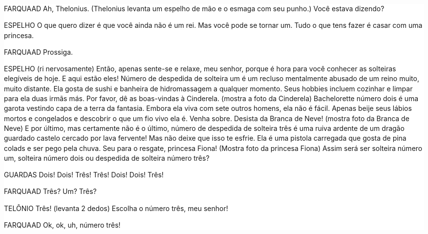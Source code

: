 
FARQUAAD
Ah, Thelonius. (Thelonius levanta um
espelho de mão e o esmaga com seu
punho.) Você estava dizendo?

ESPELHO
O que quero dizer é que você ainda não é um rei.
Mas você pode se tornar um. Tudo o que tens
fazer é casar com uma princesa.

FARQUAAD
Prossiga.

ESPELHO
(ri nervosamente) Então, apenas sente-se
e relaxe, meu senhor, porque é hora
para você conhecer as solteiras elegíveis de hoje.
E aqui estão eles! Número de despedida de solteira
um é um recluso mentalmente abusado de
um reino muito, muito distante. Ela gosta de sushi
e banheira de hidromassagem a qualquer momento. Seus hobbies
incluem cozinhar e limpar para ela
duas irmãs más. Por favor, dê as boas-vindas à Cinderela.
(mostra a foto da Cinderela) Bachelorette
número dois é uma garota vestindo capa de
a terra da fantasia. Embora ela viva
com sete outros homens, ela não é fácil.
Apenas beije seus lábios mortos e congelados e
descobrir o que um fio vivo ela é. Venha
sobre. Desista da Branca de Neve! (mostra
foto da Branca de Neve) E por último, mas
certamente não é o último, número de despedida de solteira
três é uma ruiva ardente de um dragão guardado
castelo cercado por lava fervente!
Mas não deixe que isso te esfrie. Ela é
uma pistola carregada que gosta de pina colads
e ser pego pela chuva. Seu
para o resgate, princesa Fiona! (Mostra
foto da princesa Fiona) Assim será
ser solteira número um, solteira
número dois ou despedida de solteira número três?


GUARDAS
Dois! Dois! Três! Três! Dois! Dois! Três!


FARQUAAD
Três? Um? Três?

TELÔNIO
Três! (levanta 2 dedos) Escolha o número
três, meu senhor!

FARQUAAD
Ok, ok, uh, número três!

